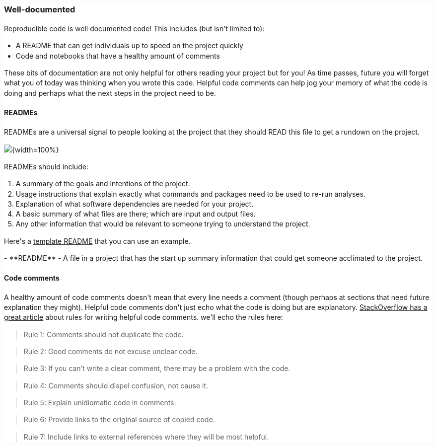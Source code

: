 ### Well-documented

Reproducible code is well documented code! This includes (but isn't limited to):

- A README that can get individuals up to speed on the project quickly
- Code and notebooks that have a healthy amount of comments

These bits of documentation are not only helpful for others reading your project but for you! As time passes, future you will forget what you of today was thinking when you wrote this code. Helpful code comments can help jog your memory of what the code is doing and perhaps what the next steps in the project need to be.

#### READMEs

READMEs are a universal signal to people looking at the project that they should READ this file to get a rundown on the project.

![](resources/images/07-code_files/figure-docx//1MNHf8JpolaEP_vQ_kB-1xRBF9wo3haCArRu117hBoHA_g20ed8021e09_2_260.png){width=100%}

READMEs should include:

1. A summary of the goals and intentions of the project.
2. Usage instructions that explain exactly what commands and packages need to be used to re-run analyses.
3. Explanation of what software dependencies are needed for your project.
4. A basic summary of what files are there; which are input and output files.
5. Any other information that would be relevant to someone trying to understand the project.

Here's a [template README](https://raw.githubusercontent.com/jhudsl/Reproducibility_in_Cancer_Informatics/main/resources/README-template.md) that you can use an example.

<div class = "dictionary">
- **README** - A file in a project that has the start up summary information that could get someone acclimated to the project.
</div>

#### Code comments

A healthy amount of code comments doesn't mean that every line needs a comment (though perhaps at sections that need future explanation they might). Helpful code comments don't just echo what the code is doing but are explanatory. [StackOverflow has a great article](https://stackoverflow.blog/2021/12/23/best-practices-for-writing-code-comments/) about rules for writing helpful code comments. we'll echo the rules here:

> Rule 1: Comments should not duplicate the code.

> Rule 2: Good comments do not excuse unclear code.

> Rule 3: If you can’t write a clear comment, there may be a problem with the code.

> Rule 4: Comments should dispel confusion, not cause it.

> Rule 5: Explain unidiomatic code in comments.

> Rule 6: Provide links to the original source of copied code.

> Rule 7: Include links to external references where they will be most helpful.
